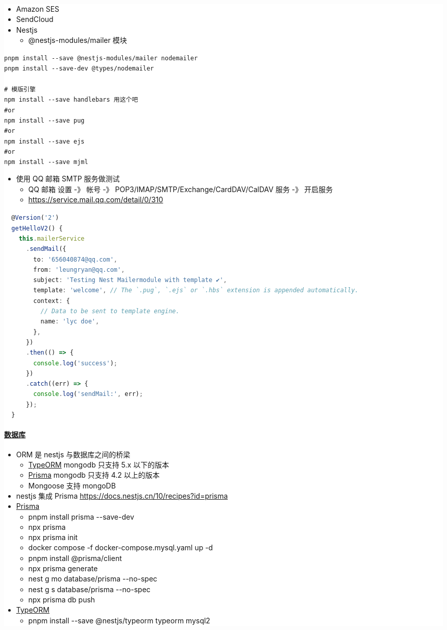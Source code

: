 - Amazon SES
- SendCloud
- Nestjs
  - @nestjs-modules/mailer 模块

```shell
pnpm install --save @nestjs-modules/mailer nodemailer
pnpm install --save-dev @types/nodemailer

# 模版引擎
npm install --save handlebars 用这个吧
#or
npm install --save pug
#or
npm install --save ejs
#or
npm install --save mjml
```

- 使用 QQ 邮箱 SMTP 服务做测试
  - QQ 邮箱 设置 -》 帐号 -》 POP3/IMAP/SMTP/Exchange/CardDAV/CalDAV 服务 -》 开启服务
  - https://service.mail.qq.com/detail/0/310

```ts @Get()
  @Version('2')
  getHelloV2() {
    this.mailerService
      .sendMail({
        to: '656040874@qq.com',
        from: 'leungryan@qq.com',
        subject: 'Testing Nest Mailermodule with template ✔',
        template: 'welcome', // The `.pug`, `.ejs` or `.hbs` extension is appended automatically.
        context: {
          // Data to be sent to template engine.
          name: 'lyc doe',
        },
      })
      .then(() => {
        console.log('success');
      })
      .catch((err) => {
        console.log('sendMail:', err);
      });
  }
```

#### [数据库](https://docs.nestjs.cn/10/techniques?id=%e6%95%b0%e6%8d%ae%e5%ba%93)

- ORM 是 nestjs 与数据库之间的桥梁
  - [TypeORM](https://github.com/typeorm/typeorm) mongodb 只支持 5.x 以下的版本
  - [Prisma](https://www.prisma.io/docs/orm/reference/supported-databases) mongodb 只支持 4.2 以上的版本
  - Mongoose 支持 mongoDB
- nestjs 集成 Prisma https://docs.nestjs.cn/10/recipes?id=prisma
- [Prisma](https://docs.nestjs.cn/10/recipes?id=prisma)
  - pnpm install prisma --save-dev
  - npx prisma
  - npx prisma init
  - docker compose -f docker-compose.mysql.yaml up -d
  - pnpm install @prisma/client
  - npx prisma generate
  - nest g mo database/prisma --no-spec
  - nest g s database/prisma --no-spec
  - npx prisma db push
- [TypeORM](https://nest.nodejs.cn/techniques/database)
  - pnpm install --save @nestjs/typeorm typeorm mysql2
